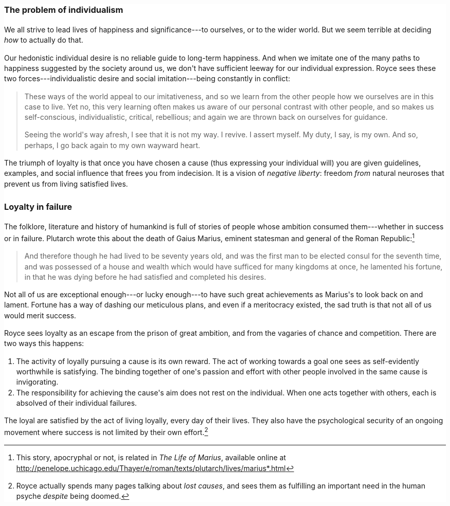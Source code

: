 ### The problem of individualism

We all strive to lead lives of happiness and significance---to ourselves, or to the wider world.
But we seem terrible at deciding _how_ to actually do that.

Our hedonistic individual desire is no reliable guide to long-term happiness.
And when we imitate one of the many paths to happiness suggested by the society around us, we don't have sufficient leeway for our individual expression.
Royce sees these two forces---individualistic desire and social imitation---being constantly in conflict:

> These ways of the world appeal to our imitativeness, and so we learn from the other people how we ourselves are in this case to live.
Yet no, this very learning often makes us aware of our personal contrast with other people, and so makes us self-conscious, individualistic, critical, rebellious; and again we are thrown back on ourselves for guidance.
>
> Seeing the world's way afresh, I see that it is not my way. I revive. I assert myself. My duty, I say, is my own.
And so, perhaps, I go back again to my own wayward heart.

The triumph of loyalty is that once you have chosen a cause (thus expressing your individual will) you are given guidelines, examples, and social influence that frees you from indecision.
It is a vision of _negative liberty_: freedom _from_ natural neuroses that prevent us from living satisfied lives.

### Loyalty in failure

The folklore, literature and history of humankind is full of stories of people whose ambition consumed them---whether in success or in failure.
Plutarch wrote this about the death of Gaius Marius, eminent statesman and general of the Roman Republic:[^plutarch]

> And therefore though he had lived to be seventy years old,
> and was the first man to be elected consul for the seventh time,
> and was possessed of a house and wealth which would have sufficed for many kingdoms at once,
> he lamented his fortune, in that he was dying before he had satisfied and completed his desires.

Not all of us are exceptional enough---or lucky enough---to have such great achievements as Marius's to look back on and lament.
Fortune has a way of dashing our meticulous plans, and even if a meritocracy existed, the sad truth is that not all of us would merit success.

Royce sees loyalty as an escape from the prison of great ambition, and from the vagaries of chance and competition.
There are two ways this happens:

1. The activity of loyally pursuing a cause is its own reward.
   The act of working towards a goal one sees as self-evidently worthwhile is satisfying.
   The binding together of one's passion and effort with other people involved in the same cause is invigorating.
2. The responsibility for achieving the cause's aim does not rest on the individual.
   When one acts together with others, each is absolved of their individual failures.

The loyal are satisfied by the act of living loyally, every day of their lives.
They also have the psychological security of an ongoing movement where success is not limited by their own effort.[^lost causes]


[^philosophy-of-loyalty]: These lectures were later collected into a book published as _The Philosophy of Loyalty_. Its text is available online here: https://archive.org/details/philosophyloyal00roycuoft
[^preliminary]: Royce later followed this "preliminary" definition with a metaphysical definition of loyalty: the belief in and pursuit of _an absolute truth_. Royce may have found this necessary---especially in opposition to the philosophy of pragmatism explored by his close friend William James---but I think his "preliminary" ideas are more than capable of holding water on their own.
[^pronouns]: Apologies to people excluded by Royce's use of 'man' and 'he'. Royce unfortunately defaults to the masculine, though he explicitly means to include all people.
[^nazis]: Contrary to some other writers on loyalty, Royce affirms that it's possible to be a loyal Nazi. Which is really great for them.
[^plutarch]: This story, apocryphal or not, is related in _The Life of Marius_, available online at <http://penelope.uchicago.edu/Thayer/e/roman/texts/plutarch/lives/marius*.html>
[^lost causes]: Royce actually spends many pages talking about _lost causes_, and sees them as fulfilling an important need in the human psyche _despite_ being doomed.
[^stanford]: Despite this---or maybe because of it---they seem reluctant to quote him too often. The extent to which Royce made loyalty into a universal philosophical framework was, by his own admission, embarrassing! Stanford's overview of Royce's life, works, and ideas (available at https://plato.stanford.edu/entries/royce/) is worth delving into if you are interested.
[^particularism]: Particularism is something like multiculturalism: many groups coexisting despite different virtues and aims. Liberalism may be one framework under which they can do this without being at each others' throats; loyalty may be another.
[^five members]: This was known as the the [five members](https://en.wikipedia.org/wiki/Five_Members) incident.
[slate]: http://www.slate.com/articles/news_and_politics/the_big_idea/2008/11/loyalty.html
[^ikigai]: The article includes the famous Venn diagram: https://www.weforum.org/agenda/2017/08/is-this-japanese-concept-the-secret-to-a-long-life
[^do-what-you-love]: My own philosophy is more skeptical, along the lines of this piece by Miya Tokumitsu for Jacobin: https://www.jacobinmag.com/2014/01/in-the-name-of-love/ Although loyalty seems supportive of the idea of 'doing what you love', it is not focused on work.
[^christianity]: At least, in modern Western Christianity, which I am most familiar with.